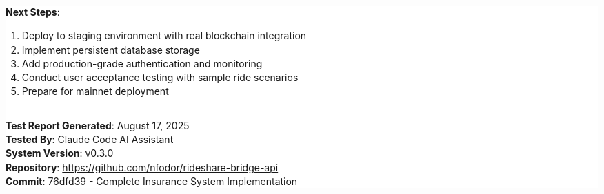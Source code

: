**Next Steps**:
1. Deploy to staging environment with real blockchain integration
2. Implement persistent database storage
3. Add production-grade authentication and monitoring
4. Conduct user acceptance testing with sample ride scenarios
5. Prepare for mainnet deployment

---

**Test Report Generated**: August 17, 2025  
**Tested By**: Claude Code AI Assistant  
**System Version**: v0.3.0  
**Repository**: https://github.com/nfodor/rideshare-bridge-api  
**Commit**: 76dfd39 - Complete Insurance System Implementation